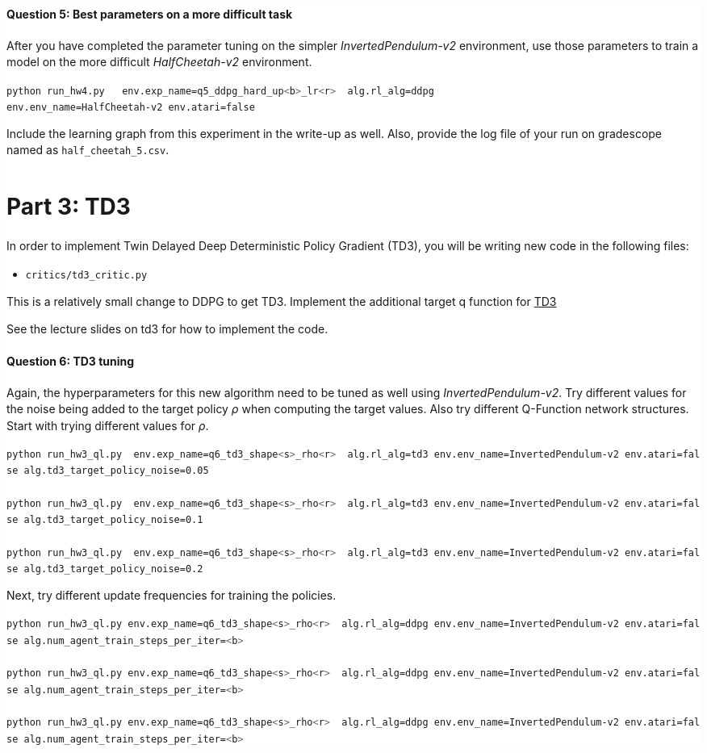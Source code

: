 #### Question 5: Best parameters on a more difficult task

After you have completed the parameter tuning on the simpler
*InvertedPendulum-v2* environment, use those parameters to train a model
on the more difficult *HalfCheetah-v2* environment.

``` {.bash escapechar="@" language="bash" breaklines="true"}
python run_hw4.py   env.exp_name=q5_ddpg_hard_up<b>_lr<r>  alg.rl_alg=ddpg
env.env_name=HalfCheetah-v2 env.atari=false
```

Include the learning graph from this experiment in the write-up as well.
Also, provide the log file of your run on gradescope named as
`half_cheetah_5.csv`.

Part 3: TD3
===========

In order to implement Twin Delayed Deep Deterministic Policy Gradient
(TD3), you will be writing new code in the following files:

-   `critics/td3_critic.py`

This is a relatively small change to DDPG to get TD3. Implement the
additional target q function for
[TD3](https://proceedings.mlr.press/v80/fujimoto18a.html)

See the lecture slides on td3 for how to implement the code.

#### Question 6: TD3 tuning

Again, the hyperparameters for this new algorithm need to be tuned as
well using *InvertedPendulum-v2*. Try different values for the noise
being added to the target policy $\rho$ when computing the target
values. Also try different Q-Function network structures. Start with
trying different values for $\rho$.

``` {.bash escapechar="@" language="bash" breaklines="true"}
python run_hw3_ql.py  env.exp_name=q6_td3_shape<s>_rho<r>  alg.rl_alg=td3 env.env_name=InvertedPendulum-v2 env.atari=false alg.td3_target_policy_noise=0.05

python run_hw3_ql.py  env.exp_name=q6_td3_shape<s>_rho<r>  alg.rl_alg=td3 env.env_name=InvertedPendulum-v2 env.atari=false alg.td3_target_policy_noise=0.1

python run_hw3_ql.py  env.exp_name=q6_td3_shape<s>_rho<r>  alg.rl_alg=td3 env.env_name=InvertedPendulum-v2 env.atari=false alg.td3_target_policy_noise=0.2
```

Next, try different update frequencies for training the policies.

``` {.bash escapechar="@" language="bash" breaklines="true"}
python run_hw3_ql.py env.exp_name=q6_td3_shape<s>_rho<r>  alg.rl_alg=ddpg env.env_name=InvertedPendulum-v2 env.atari=false alg.num_agent_train_steps_per_iter=<b>

python run_hw3_ql.py env.exp_name=q6_td3_shape<s>_rho<r>  alg.rl_alg=ddpg env.env_name=InvertedPendulum-v2 env.atari=false alg.num_agent_train_steps_per_iter=<b>

python run_hw3_ql.py env.exp_name=q6_td3_shape<s>_rho<r>  alg.rl_alg=ddpg env.env_name=InvertedPendulum-v2 env.atari=false alg.num_agent_train_steps_per_iter=<b>
```
